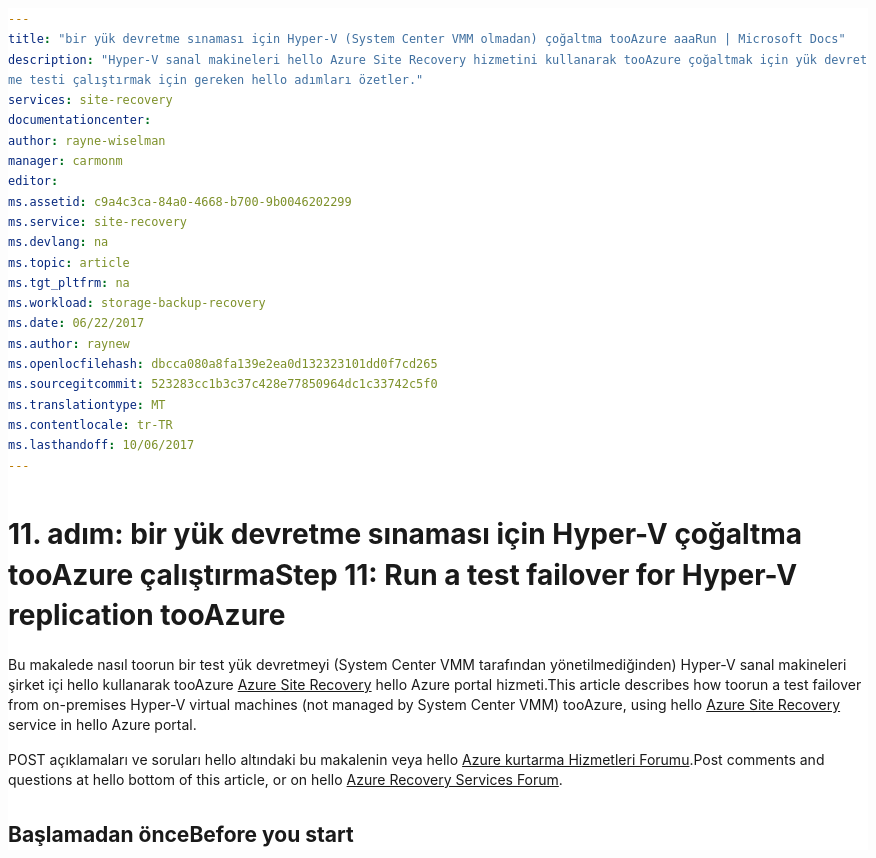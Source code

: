 ```yaml
---
title: "bir yük devretme sınaması için Hyper-V (System Center VMM olmadan) çoğaltma tooAzure aaaRun | Microsoft Docs"
description: "Hyper-V sanal makineleri hello Azure Site Recovery hizmetini kullanarak tooAzure çoğaltmak için yük devretme testi çalıştırmak için gereken hello adımları özetler."
services: site-recovery
documentationcenter: 
author: rayne-wiselman
manager: carmonm
editor: 
ms.assetid: c9a4c3ca-84a0-4668-b700-9b0046202299
ms.service: site-recovery
ms.devlang: na
ms.topic: article
ms.tgt_pltfrm: na
ms.workload: storage-backup-recovery
ms.date: 06/22/2017
ms.author: raynew
ms.openlocfilehash: dbcca080a8fa139e2ea0d132323101dd0f7cd265
ms.sourcegitcommit: 523283cc1b3c37c428e77850964dc1c33742c5f0
ms.translationtype: MT
ms.contentlocale: tr-TR
ms.lasthandoff: 10/06/2017
---
```

# <a name="step-11-run-a-test-failover-for-hyper-v-replication-tooazure"></a><span data-ttu-id="db34d-103">11. adım: bir yük devretme sınaması için Hyper-V çoğaltma tooAzure çalıştırma</span><span class="sxs-lookup"><span data-stu-id="db34d-103">Step 11: Run a test failover for Hyper-V replication tooAzure</span></span>

<span data-ttu-id="db34d-104">Bu makalede nasıl toorun bir test yük devretmeyi (System Center VMM tarafından yönetilmediğinden) Hyper-V sanal makineleri şirket içi hello kullanarak tooAzure [Azure Site Recovery](site-recovery-overview.md) hello Azure portal hizmeti.</span><span class="sxs-lookup"><span data-stu-id="db34d-104">This article describes how toorun a test failover from  on-premises Hyper-V virtual machines (not managed by System Center VMM) tooAzure, using hello [Azure Site Recovery](site-recovery-overview.md) service in hello Azure portal.</span></span>

<span data-ttu-id="db34d-105">POST açıklamaları ve soruları hello altındaki bu makalenin veya hello [Azure kurtarma Hizmetleri Forumu](https://social.msdn.microsoft.com/forums/azure/home?forum=hypervrecovmgr).</span><span class="sxs-lookup"><span data-stu-id="db34d-105">Post comments and questions at hello bottom of this article, or on hello [Azure Recovery Services Forum](https://social.msdn.microsoft.com/forums/azure/home?forum=hypervrecovmgr).</span></span>

## <a name="before-you-start"></a><span data-ttu-id="db34d-106">Başlamadan önce</span><span class="sxs-lookup"><span data-stu-id="db34d-106">Before you start</span></span>
